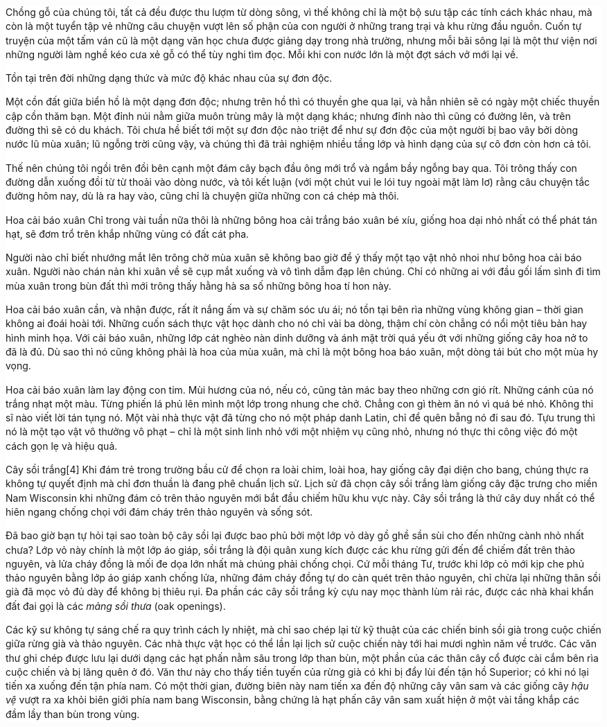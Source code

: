 Chồng gỗ của chúng tôi, tất cả đều được thu lượm từ dòng sông, vì thế không chỉ là một bộ sưu tập các tính cách khác nhau, mà còn là một tuyển tập vẻ những câu chuyện vượt lên số phận của con người ở những trang trại và khu rừng đầu nguồn. Cuốn tự truyện của một tấm ván cũ là một dạng văn học chưa được giảng dạy trong nhà trường, nhưng mỗi bãi sông lại là một thư viện nơi những người làm nghề kéo cưa xẻ gỗ có thể tùy nghi tìm đọc. Mỗi khi con nước lớn là một đợt sách vở mới lại về.

Tồn tại trên đời những dạng thức và mức độ khác nhau của sự đơn độc.

Một cồn đất giữa biển hồ là một dạng đơn độc; nhưng trên hồ thì có thuyền ghe qua lại, và hẳn nhiên sẽ có ngày một chiếc thuyền cập cồn thăm bạn. Một đỉnh núi nằm giữa muôn trùng mây là một dạng khác; nhưng đỉnh nào thì cũng có đường lên, và trên đường thì sẽ có du khách. Tôi chưa hề biết tới một sự đơn độc nào triệt để như sự đơn độc của một người bị bao vây bởi dòng nước lũ mùa xuân; lũ ngỗng trời cũng vậy, và chúng thì đã trải nghiệm nhiều tầng lớp và hình dạng của sự cô đơn còn hơn cả tôi.

Thế nên chúng tôi ngồi trên đồi bên cạnh một đám cây bạch đầu ông mới trổ và ngắm bầy ngỗng bay qua. Tôi trông thấy con đường dẫn xuống đồi từ từ thoải vào dòng nước, và tôi kết luận (với một chút vui le lói tuy ngoài mặt làm lơ) rằng câu chuyện tắc đường hôm nay, dù là ra hay vào, cũng chỉ là chuyện giữa những con cá chép mà thôi.

Hoa cải báo xuân Chỉ trong vài tuần nữa thôi là những bông hoa cải trắng báo xuân bé xíu, giống hoa dại nhỏ nhất có thể phát tán hạt, sẽ đơm trổ trên khắp những vùng có đất cát pha.

Người nào chỉ biết nhướng mắt lên trông chờ mùa xuân sẽ không bao giờ để ý thấy một tạo vật nhỏ nhoi như bông hoa cải báo xuân. Người nào chán nản khi xuân về sẽ cụp mắt xuống và vô tình dẫm đạp lên chúng. Chỉ có những ai với đầu gối lấm sình đi tìm mùa xuân trong bùn đất thì mới trông thấy hằng hà sa số những bông hoa tí hon này.

Hoa cải báo xuân cần, và nhận được, rất ít nắng ấm và sự chăm sóc ưu ái; nó tồn tại bên rìa những vùng không gian – thời gian không ai đoái hoài tới. Những cuốn sách thực vật học dành cho nó chỉ vài ba dòng, thậm chí còn chẳng có nổi một tiêu bản hay hình minh họa. Với cải báo xuân, những lớp cát nghèo nàn dinh dưỡng và ánh mặt trời quá yếu ớt với những giống cây hoa nở to đã là đủ. Dù sao thì nó cũng không phải là hoa của mùa xuân, mà chỉ là một bông hoa báo xuân, một dòng tái bút cho một mùa hy vọng.

Hoa cải báo xuân làm lay động con tim. Mùi hương của nó, nếu có, cũng tản mác bay theo những cơn gió rít. Những cánh của nó trắng nhạt một màu. Từng phiến lá phủ lên mình một lớp trong nhung che chở. Chẳng con gì thèm ăn nó vì quá bé nhỏ. Không thi sĩ nào viết lời tán tụng nó. Một vài nhà thực vật đã từng cho nó một pháp danh Latin, chỉ để quên bẵng nó đi sau đó. Tựu trung thì nó là một tạo vật vô thưởng vô phạt – chỉ là một sinh linh nhỏ với một nhiệm vụ cũng nhỏ, nhưng nó thực thi công việc đó một cách gọn lẹ và hiệu quả.

Cây sồi trắng[4] Khi đám trẻ trong trường bầu cử để chọn ra loài chim, loài hoa, hay giống cây đại diện cho bang, chúng thực ra không tự quyết định mà chỉ đơn thuần là đang phê chuẩn lịch sử. Lịch sử đã chọn cây sồi trắng làm giống cây đặc trưng cho miền Nam Wisconsin khi những đám cỏ trên thảo nguyên mới bắt đầu chiếm hữu khu vực này. Cây sồi trắng là thứ cây duy nhất có thể hiên ngang chống chọi với đám cháy trên thảo nguyên và sống sót.

Đã bao giờ bạn tự hỏi tại sao toàn bộ cây sồi lại được bao phủ bởi một lớp vỏ dày gồ ghề sần sùi cho đến những cành nhỏ nhất chưa? Lớp vỏ này chính là một lớp áo giáp, sồi trắng là đội quân xung kích được các khu rừng gửi đến để chiếm đất trên thảo nguyên, và lửa cháy đồng là mối đe dọa lớn nhất mà chúng phải chống chọi. Cứ mỗi tháng Tư, trước khi lớp cỏ mới kịp che phủ thảo nguyên bằng lớp áo giáp xanh chống lửa, những đám cháy đồng tự do càn quét trên thảo nguyên, chỉ chừa lại những thân sồi già đã mọc vỏ đủ dày để không bị thiêu rụi. Đa phần các cây sồi trắng kỳ cựu nay mọc thành lùm rải rác, được các nhà khai khẩn đất đai gọi là các _mảng sồi thưa_ (oak openings).

Các kỹ sư không tự sáng chế ra quy trình cách ly nhiệt, mà chỉ sao chép lại từ kỹ thuật của các chiến binh sồi già trong cuộc chiến giữa rừng già và thảo nguyên. Các nhà thực vật học có thể lần lại lịch sử cuộc chiến này tới hai mươi nghìn năm về trước. Các văn thư ghi chép được lưu lại dưới dạng các hạt phấn nằm sâu trong lớp than bùn, một phần của các thân cây cổ được cài cắm bên rìa cuộc chiến và bị lãng quên ở đó. Văn thư này cho thấy tiền tuyến của rừng già có khi bị đẩy lùi đến tận hồ Superior; có khi nó lại tiến xa xuống đến tận phía nam. Có một thời gian, đường biên này nam tiến xa đến độ những cây vân sam và các giống cây _hậu vệ_ vượt ra xa khỏi biên giới phía nam bang Wisconsin, bằng chứng là hạt phấn cây vân sam xuất hiện ở một vài tầng khắp các đầm lầy than bùn trong vùng.

